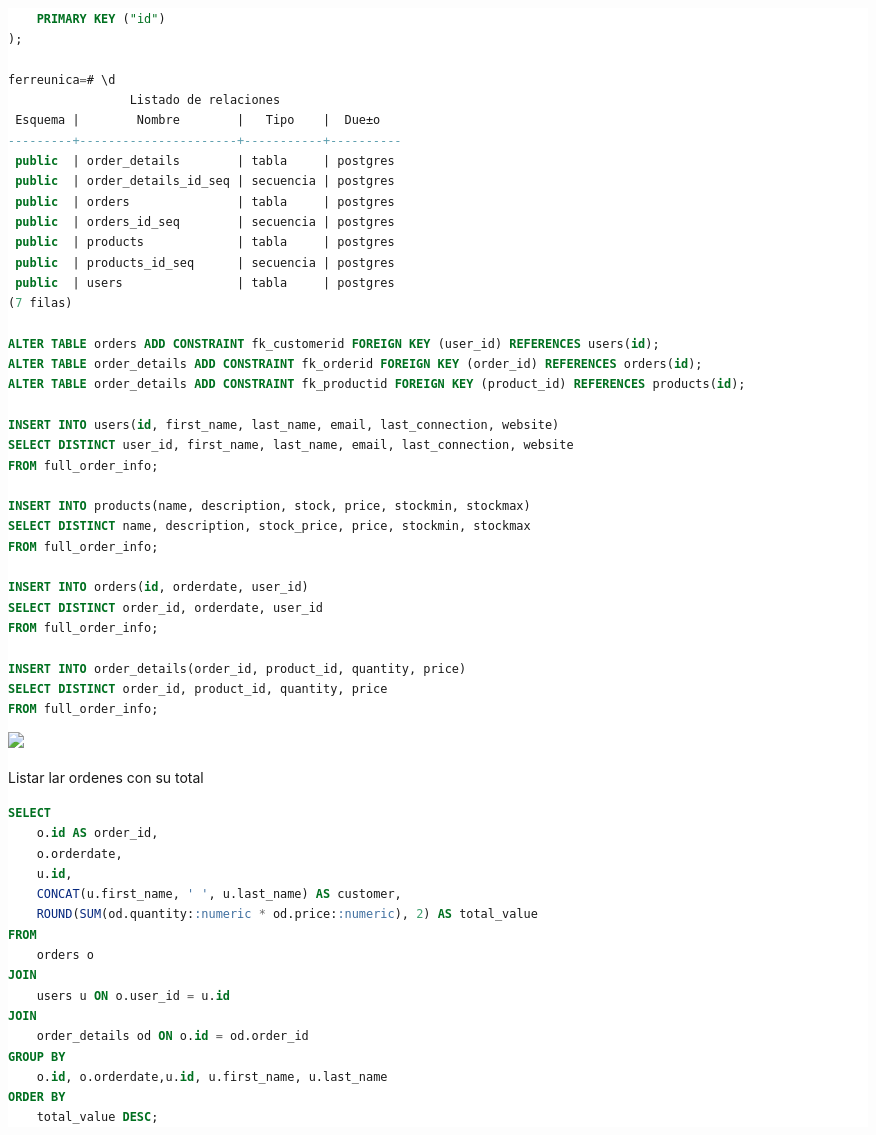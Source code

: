 ```sql
    PRIMARY KEY ("id")
);

ferreunica=# \d
                 Listado de relaciones
 Esquema |        Nombre        |   Tipo    |  Due±o
---------+----------------------+-----------+----------
 public  | order_details        | tabla     | postgres
 public  | order_details_id_seq | secuencia | postgres
 public  | orders               | tabla     | postgres
 public  | orders_id_seq        | secuencia | postgres
 public  | products             | tabla     | postgres
 public  | products_id_seq      | secuencia | postgres
 public  | users                | tabla     | postgres
(7 filas)

ALTER TABLE orders ADD CONSTRAINT fk_customerid FOREIGN KEY (user_id) REFERENCES users(id);
ALTER TABLE order_details ADD CONSTRAINT fk_orderid FOREIGN KEY (order_id) REFERENCES orders(id);
ALTER TABLE order_details ADD CONSTRAINT fk_productid FOREIGN KEY (product_id) REFERENCES products(id);

INSERT INTO users(id, first_name, last_name, email, last_connection, website)
SELECT DISTINCT user_id, first_name, last_name, email, last_connection, website
FROM full_order_info;

INSERT INTO products(name, description, stock, price, stockmin, stockmax)
SELECT DISTINCT name, description, stock_price, price, stockmin, stockmax
FROM full_order_info;

INSERT INTO orders(id, orderdate, user_id)
SELECT DISTINCT order_id, orderdate, user_id
FROM full_order_info;

INSERT INTO order_details(order_id, product_id, quantity, price)
SELECT DISTINCT order_id, product_id, quantity, price
FROM full_order_info;

```

![](https://i.ibb.co/6c04HpmJ/image.png)

Listar lar ordenes con su total

```sql
SELECT 
    o.id AS order_id,
    o.orderdate,
    u.id,
    CONCAT(u.first_name, ' ', u.last_name) AS customer,
    ROUND(SUM(od.quantity::numeric * od.price::numeric), 2) AS total_value
FROM 
    orders o
JOIN 
    users u ON o.user_id = u.id
JOIN 
    order_details od ON o.id = od.order_id
GROUP BY 
    o.id, o.orderdate,u.id, u.first_name, u.last_name
ORDER BY 
    total_value DESC;
```

